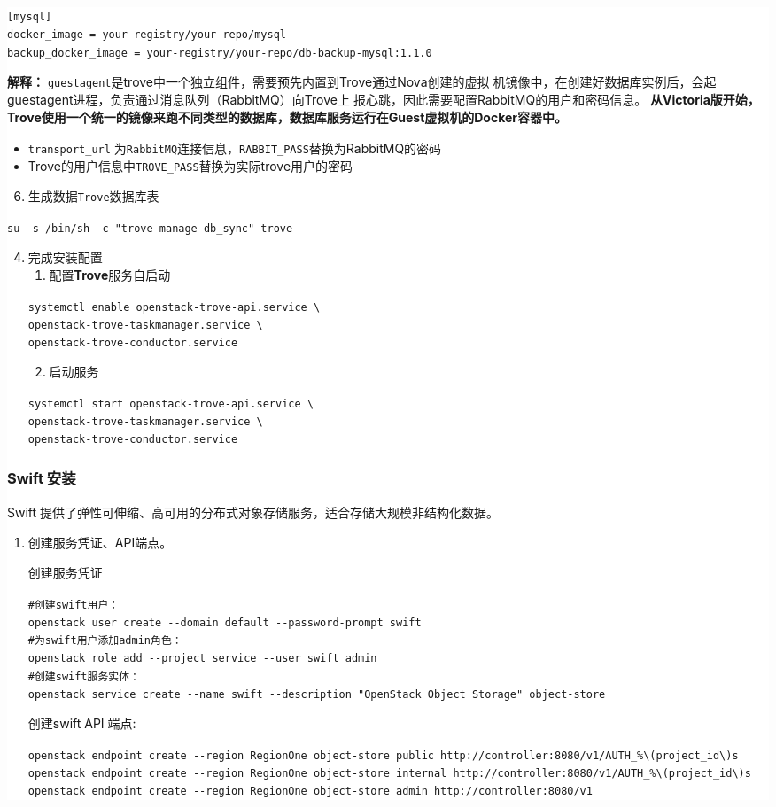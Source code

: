    ```shell script
   [mysql]
   docker_image = your-registry/your-repo/mysql
   backup_docker_image = your-registry/your-repo/db-backup-mysql:1.1.0
   ```
   **解释：** `guestagent`是trove中一个独立组件，需要预先内置到Trove通过Nova创建的虚拟
   机镜像中，在创建好数据库实例后，会起guestagent进程，负责通过消息队列（RabbitMQ）向Trove上
   报心跳，因此需要配置RabbitMQ的用户和密码信息。
   **从Victoria版开始，Trove使用一个统一的镜像来跑不同类型的数据库，数据库服务运行在Guest虚拟机的Docker容器中。**
   - `transport_url` 为`RabbitMQ`连接信息，`RABBIT_PASS`替换为RabbitMQ的密码
   - Trove的用户信息中`TROVE_PASS`替换为实际trove用户的密码  

   6. 生成数据`Trove`数据库表
   ```shell script
   su -s /bin/sh -c "trove-manage db_sync" trove
   ```
4. 完成安装配置
   1. 配置**Trove**服务自启动
   ```shell script
   systemctl enable openstack-trove-api.service \
   openstack-trove-taskmanager.service \
   openstack-trove-conductor.service 
   ```
   2. 启动服务
   ```shell script
   systemctl start openstack-trove-api.service \
   openstack-trove-taskmanager.service \
   openstack-trove-conductor.service
   ```
### Swift 安装

Swift 提供了弹性可伸缩、高可用的分布式对象存储服务，适合存储大规模非结构化数据。

1. 创建服务凭证、API端点。

    创建服务凭证
    
    ``` shell
    #创建swift用户：
    openstack user create --domain default --password-prompt swift                 
    #为swift用户添加admin角色：
    openstack role add --project service --user swift admin                        
    #创建swift服务实体：
    openstack service create --name swift --description "OpenStack Object Storage" object-store        															  
    ```

    创建swift API 端点:
    
    ```shell
    openstack endpoint create --region RegionOne object-store public http://controller:8080/v1/AUTH_%\(project_id\)s                            
    openstack endpoint create --region RegionOne object-store internal http://controller:8080/v1/AUTH_%\(project_id\)s                            
    openstack endpoint create --region RegionOne object-store admin http://controller:8080/v1                                                  
    ```
